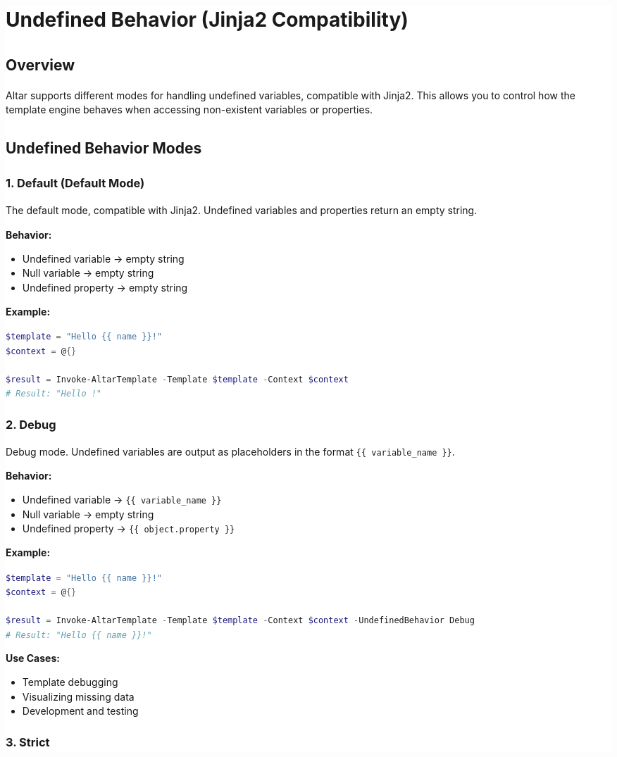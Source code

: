 # Undefined Behavior (Jinja2 Compatibility)

## Overview

Altar supports different modes for handling undefined variables, compatible with Jinja2. This allows you to control how the template engine behaves when accessing non-existent variables or properties.

## Undefined Behavior Modes

### 1. Default (Default Mode)

The default mode, compatible with Jinja2. Undefined variables and properties return an empty string.

**Behavior:**
- Undefined variable → empty string
- Null variable → empty string
- Undefined property → empty string

**Example:**
```powershell
$template = "Hello {{ name }}!"
$context = @{}

$result = Invoke-AltarTemplate -Template $template -Context $context
# Result: "Hello !"
```

### 2. Debug

Debug mode. Undefined variables are output as placeholders in the format `{{ variable_name }}`.

**Behavior:**
- Undefined variable → `{{ variable_name }}`
- Null variable → empty string
- Undefined property → `{{ object.property }}`

**Example:**
```powershell
$template = "Hello {{ name }}!"
$context = @{}

$result = Invoke-AltarTemplate -Template $template -Context $context -UndefinedBehavior Debug
# Result: "Hello {{ name }}!"
```

**Use Cases:**
- Template debugging
- Visualizing missing data
- Development and testing

### 3. Strict
